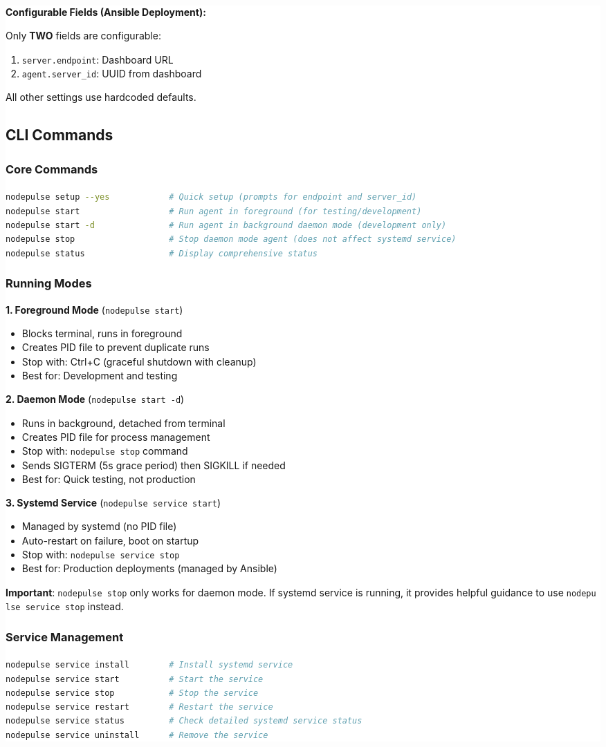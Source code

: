 **Configurable Fields (Ansible Deployment):**

Only **TWO** fields are configurable:
1. `server.endpoint`: Dashboard URL
2. `agent.server_id`: UUID from dashboard

All other settings use hardcoded defaults.

## CLI Commands

### Core Commands

```bash
nodepulse setup --yes            # Quick setup (prompts for endpoint and server_id)
nodepulse start                  # Run agent in foreground (for testing/development)
nodepulse start -d               # Run agent in background daemon mode (development only)
nodepulse stop                   # Stop daemon mode agent (does not affect systemd service)
nodepulse status                 # Display comprehensive status
```

### Running Modes

**1. Foreground Mode** (`nodepulse start`)
- Blocks terminal, runs in foreground
- Creates PID file to prevent duplicate runs
- Stop with: Ctrl+C (graceful shutdown with cleanup)
- Best for: Development and testing

**2. Daemon Mode** (`nodepulse start -d`)
- Runs in background, detached from terminal
- Creates PID file for process management
- Stop with: `nodepulse stop` command
- Sends SIGTERM (5s grace period) then SIGKILL if needed
- Best for: Quick testing, not production

**3. Systemd Service** (`nodepulse service start`)
- Managed by systemd (no PID file)
- Auto-restart on failure, boot on startup
- Stop with: `nodepulse service stop`
- Best for: Production deployments (managed by Ansible)

**Important**: `nodepulse stop` only works for daemon mode. If systemd service is running, it provides helpful guidance to use `nodepulse service stop` instead.

### Service Management

```bash
nodepulse service install        # Install systemd service
nodepulse service start          # Start the service
nodepulse service stop           # Stop the service
nodepulse service restart        # Restart the service
nodepulse service status         # Check detailed systemd service status
nodepulse service uninstall      # Remove the service
```
